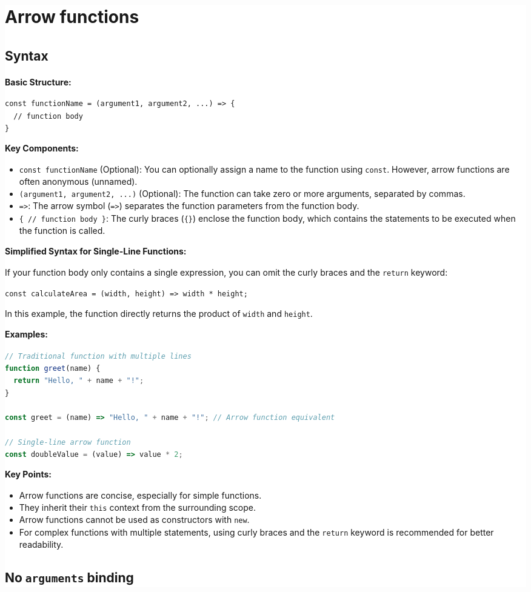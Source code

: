 # Arrow functions

## Syntax

**Basic Structure:**

```
const functionName = (argument1, argument2, ...) => {
  // function body
}
```

**Key Components:**

- `const functionName` (Optional): You can optionally assign a name to the function using `const`. However, arrow functions are often anonymous (unnamed).
- `(argument1, argument2, ...)` (Optional): The function can take zero or more arguments, separated by commas.
- `=>`: The arrow symbol (`=>`) separates the function parameters from the function body.
- `{ // function body }`: The curly braces (`{}`) enclose the function body, which contains the statements to be executed when the function is called.

**Simplified Syntax for Single-Line Functions:**

If your function body only contains a single expression, you can omit the curly braces and the `return` keyword:

```
const calculateArea = (width, height) => width * height;
```

In this example, the function directly returns the product of `width` and `height`.

**Examples:**

```javascript
// Traditional function with multiple lines
function greet(name) {
  return "Hello, " + name + "!";
}

const greet = (name) => "Hello, " + name + "!"; // Arrow function equivalent

// Single-line arrow function
const doubleValue = (value) => value * 2;
```

**Key Points:**

- Arrow functions are concise, especially for simple functions.
- They inherit their `this` context from the surrounding scope.
- Arrow functions cannot be used as constructors with `new`.
- For complex functions with multiple statements, using curly braces and the `return` keyword is recommended for better readability.

## No `arguments` binding
